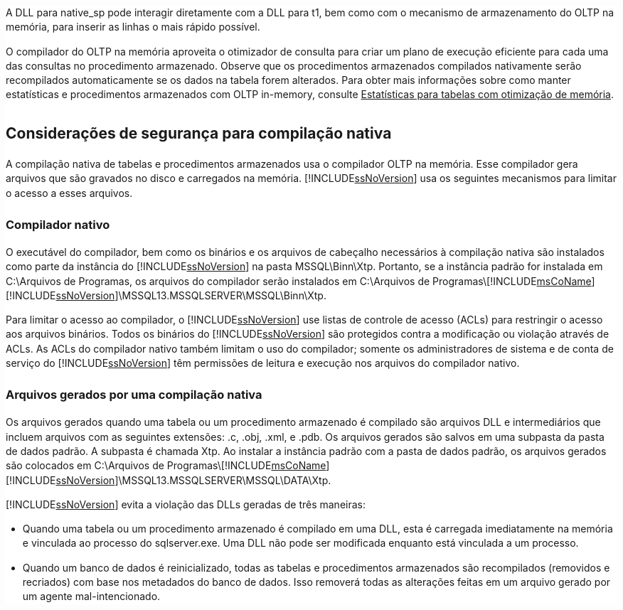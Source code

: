 A DLL para native_sp pode interagir diretamente com a DLL para t1, bem como com o mecanismo de armazenamento do OLTP na memória, para inserir as linhas o mais rápido possível.

O compilador do OLTP na memória aproveita o otimizador de consulta para criar um plano de execução eficiente para cada uma das consultas no procedimento armazenado. Observe que os procedimentos armazenados compilados nativamente serão recompilados automaticamente se os dados na tabela forem alterados. Para obter mais informações sobre como manter estatísticas e procedimentos armazenados com OLTP in-memory, consulte [Estatísticas para tabelas com otimização de memória](../../relational-databases/in-memory-oltp/statistics-for-memory-optimized-tables.md).

## <a name="security-considerations-for-native-compilation"></a>Considerações de segurança para compilação nativa

A compilação nativa de tabelas e procedimentos armazenados usa o compilador OLTP na memória. Esse compilador gera arquivos que são gravados no disco e carregados na memória. [!INCLUDE[ssNoVersion](../../includes/ssnoversion-md.md)] usa os seguintes mecanismos para limitar o acesso a esses arquivos.

### <a name="native-compiler"></a>Compilador nativo

O executável do compilador, bem como os binários e os arquivos de cabeçalho necessários à compilação nativa são instalados como parte da instância do [!INCLUDE[ssNoVersion](../../includes/ssnoversion-md.md)] na pasta MSSQL\Binn\Xtp. Portanto, se a instância padrão for instalada em C:\Arquivos de Programas, os arquivos do compilador serão instalados em C:\Arquivos de Programas\\[!INCLUDE[msCoName](../../includes/msconame-md.md)][!INCLUDE[ssNoVersion](../../includes/ssnoversion-md.md)]\MSSQL13.MSSQLSERVER\MSSQL\Binn\Xtp.

Para limitar o acesso ao compilador, o [!INCLUDE[ssNoVersion](../../includes/ssnoversion-md.md)] use listas de controle de acesso (ACLs) para restringir o acesso aos arquivos binários. Todos os binários do [!INCLUDE[ssNoVersion](../../includes/ssnoversion-md.md)] são protegidos contra a modificação ou violação através de ACLs. As ACLs do compilador nativo também limitam o uso do compilador; somente os administradores de sistema e de conta de serviço do [!INCLUDE[ssNoVersion](../../includes/ssnoversion-md.md)] têm permissões de leitura e execução nos arquivos do compilador nativo.

### <a name="files-generated-by-a-native-compilation"></a>Arquivos gerados por uma compilação nativa

Os arquivos gerados quando uma tabela ou um procedimento armazenado é compilado são arquivos DLL e intermediários que incluem arquivos com as seguintes extensões: .c, .obj, .xml, e .pdb. Os arquivos gerados são salvos em uma subpasta da pasta de dados padrão. A subpasta é chamada Xtp. Ao instalar a instância padrão com a pasta de dados padrão, os arquivos gerados são colocados em C:\Arquivos de Programas\\[!INCLUDE[msCoName](../../includes/msconame-md.md)][!INCLUDE[ssNoVersion](../../includes/ssnoversion-md.md)]\MSSQL13.MSSQLSERVER\MSSQL\DATA\Xtp.

[!INCLUDE[ssNoVersion](../../includes/ssnoversion-md.md)] evita a violação das DLLs geradas de três maneiras:

- Quando uma tabela ou um procedimento armazenado é compilado em uma DLL, esta é carregada imediatamente na memória e vinculada ao processo do sqlserver.exe. Uma DLL não pode ser modificada enquanto está vinculada a um processo.

- Quando um banco de dados é reinicializado, todas as tabelas e procedimentos armazenados são recompilados (removidos e recriados) com base nos metadados do banco de dados. Isso removerá todas as alterações feitas em um arquivo gerado por um agente mal-intencionado.
